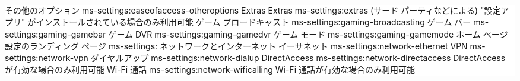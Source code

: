  <tr>
  <td>その他のオプション</td>
  <td>ms-settings:easeofaccess-otheroptions</td>
 </tr>
 <tr>
  <td>Extras</td>
  <td>Extras</td>
  <td>ms-settings:extras</td>
  <td>(サード パーティなどによる) "設定アプリ" がインストールされている場合のみ利用可能</td>
 </tr>
 <tr>
  <td rowspan="4">ゲーム</td>
  <td>ブロードキャスト</td>
  <td>ms-settings:gaming-broadcasting</td>
  <td></td>
 </tr>
 <tr>
  <td>ゲーム バー</td>
  <td>ms-settings:gaming-gamebar</td>
  <td></td>
 </tr>
 <tr>
  <td>ゲーム DVR</td>
  <td>ms-settings:gaming-gamedvr</td>
  <td></td>
 </tr>
 <tr>
  <td>ゲーム モード</td>
  <td>ms-settings:gaming-gamemode</td>
  <td></td>
 </tr>
 <tr>
  <td>ホーム ページ</td>
  <td>設定のランディング ページ</td>
  <td>ms-settings:</td>
  <td></td>
 </tr>
 <tr>
  <td rowspan="10">ネットワークとインターネット</td>
  <td>イーサネット</td>
  <td>ms-settings:network-ethernet</td>
  <td></td>
 </tr>
 <tr>
  <td>VPN</td>
  <td>ms-settings:network-vpn</td>
  <td></td>
 </tr>
 <tr>
  <td>ダイヤルアップ</td>
  <td>ms-settings:network-dialup</td>
  <td></td>
 </tr>
 <tr>
  <td>DirectAccess</td>
  <td>ms-settings:network-directaccess</td>
  <td>DirectAccess が有効な場合のみ利用可能</td>
 </tr>
 <tr>
  <td>Wi-Fi 通話</td>
  <td>ms-settings:network-wificalling</td>
  <td>Wi-Fi 通話が有効な場合のみ利用可能</td>
 </tr>
 <tr>